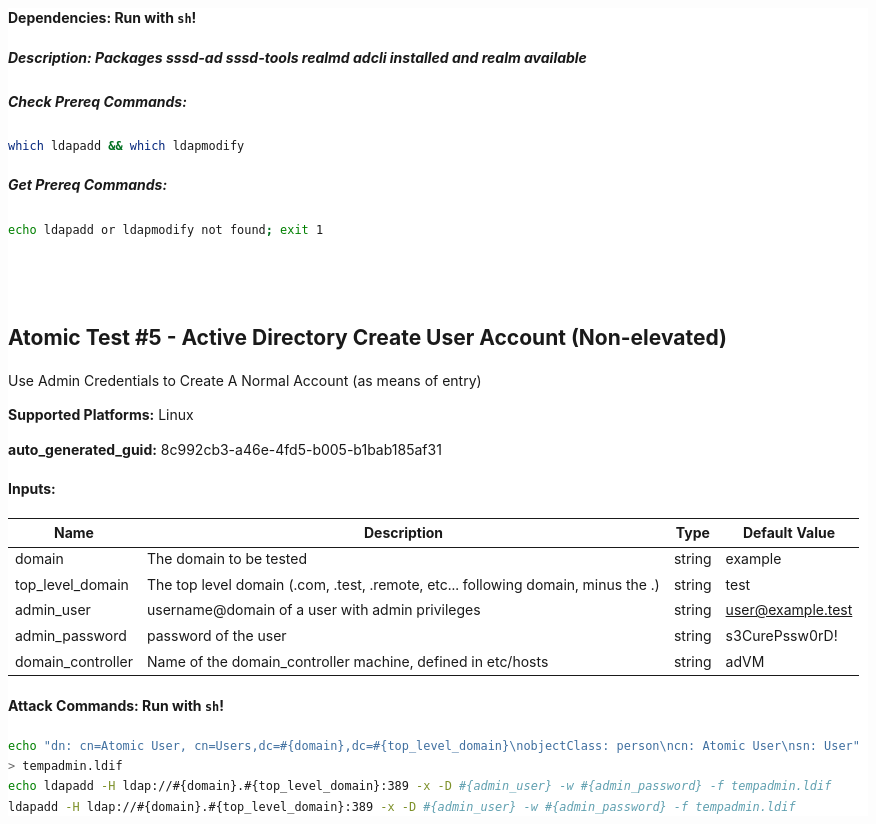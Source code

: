 

#### Dependencies:  Run with `sh`!
##### Description: Packages sssd-ad sssd-tools realmd adcli installed and realm available
##### Check Prereq Commands:
```sh
which ldapadd && which ldapmodify
```
##### Get Prereq Commands:
```sh
echo ldapadd or ldapmodify not found; exit 1
```




<br/>
<br/>

## Atomic Test #5 - Active Directory Create User Account (Non-elevated)
Use Admin Credentials to Create A Normal Account (as means of entry)

**Supported Platforms:** Linux


**auto_generated_guid:** 8c992cb3-a46e-4fd5-b005-b1bab185af31





#### Inputs:
| Name | Description | Type | Default Value |
|------|-------------|------|---------------|
| domain | The domain to be tested | string | example|
| top_level_domain | The top level domain (.com, .test, .remote, etc... following domain, minus the .) | string | test|
| admin_user | username@domain of a user with admin privileges | string | user@example.test|
| admin_password | password of the user | string | s3CurePssw0rD!|
| domain_controller | Name of the domain_controller machine, defined in etc/hosts | string | adVM|


#### Attack Commands: Run with `sh`! 


```sh
echo "dn: cn=Atomic User, cn=Users,dc=#{domain},dc=#{top_level_domain}\nobjectClass: person\ncn: Atomic User\nsn: User" > tempadmin.ldif
echo ldapadd -H ldap://#{domain}.#{top_level_domain}:389 -x -D #{admin_user} -w #{admin_password} -f tempadmin.ldif
ldapadd -H ldap://#{domain}.#{top_level_domain}:389 -x -D #{admin_user} -w #{admin_password} -f tempadmin.ldif
```
